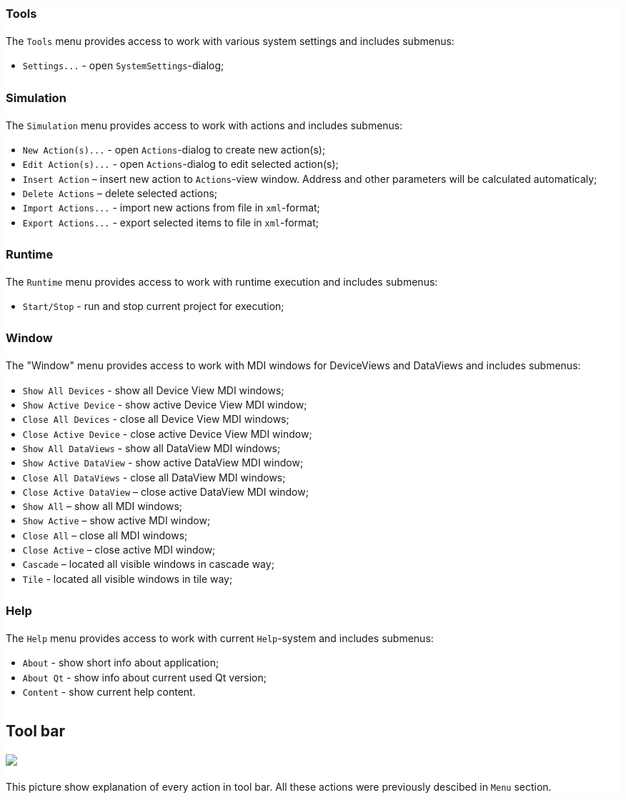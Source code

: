 ### Tools
The `Tools` menu provides access to work with various system settings and includes submenus:
* `Settings...` - open `SystemSettings`-dialog;

### Simulation
The `Simulation` menu provides access to work with actions and includes submenus:
* `New Action(s)...` - open `Actions`-dialog to create new action(s);
* `Edit Action(s)...` - open `Actions`-dialog to edit selected action(s);
* `Insert Action` – insert new action to `Actions`-view window.
Address and other parameters will be calculated automaticaly;
* `Delete Actions` – delete selected actions;
* `Import Actions...` - import new actions from file in `xml`-format;
* `Export Actions...` - export selected items to file in `xml`-format;

### Runtime
The `Runtime` menu provides access to work with runtime execution and includes submenus:
* `Start/Stop` - run and stop current project for execution;

### Window
The "Window" menu provides access to work with MDI windows for DeviceViews and DataViews and includes submenus:
* `Show All Devices` - show all Device View MDI windows;
* `Show Active Device` - show active Device View MDI window;
* `Close All Devices` - close all Device View MDI windows;
* `Close Active Device` - close active Device View MDI window;
* `Show All DataViews` -  show all DataView MDI windows;
* `Show Active DataView` -  show active DataView MDI window;
* `Close All DataViews` -  close all DataView MDI windows;
* `Close Active DataView` – close active DataView MDI window;
* `Show All` – show all MDI windows;
* `Show Active` – show active MDI window;
* `Close All` – close all MDI windows;
* `Close Active` – close active MDI window;
* `Cascade` – located all visible windows in cascade way;
* `Tile` - located all visible windows in tile way;

### Help
The `Help` menu provides access to work with current `Help`-system and includes submenus:
* `About` - show short info about application;
* `About Qt` - show info about current used Qt version;
* `Content` - show current help content.

## Tool bar

![](server_toolbar.png)

This picture show explanation of every action in tool bar. All these actions 
were previously descibed in `Menu` section.
